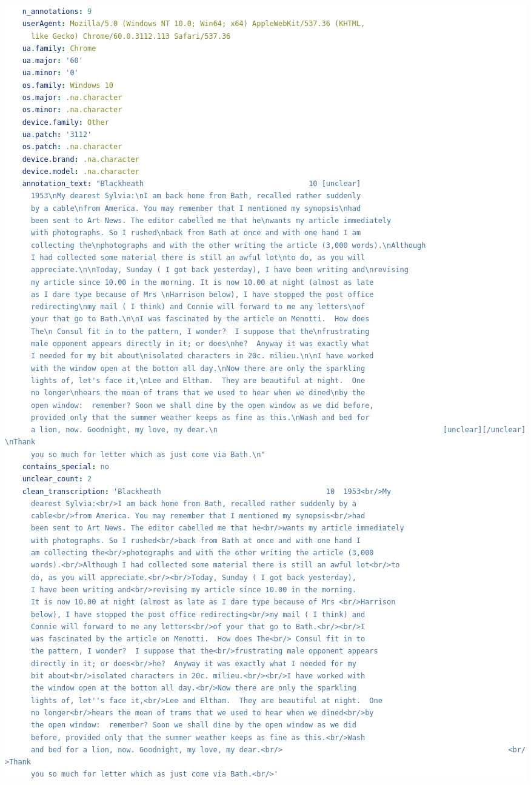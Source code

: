 ```yaml
    n_annotations: 9
    userAgent: Mozilla/5.0 (Windows NT 10.0; Win64; x64) AppleWebKit/537.36 (KHTML,
      like Gecko) Chrome/60.0.3112.113 Safari/537.36
    ua.family: Chrome
    ua.major: '60'
    ua.minor: '0'
    os.family: Windows 10
    os.major: .na.character
    os.minor: .na.character
    device.family: Other
    ua.patch: '3112'
    os.patch: .na.character
    device.brand: .na.character
    device.model: .na.character
    annotation_text: "Blackheath                                      10 [unclear]
      1953\nMy dearest Sylvia:\nI am back home from Bath, recalled rather suddenly
      by a cable\nfrom America. You may remember that I mentioned my synopsis\nhad
      been sent to Art News. The editor cabelled me that he\nwants my article immediately
      with photographs. So I rushed\nback from Bath at once and with one hand I am
      collecting the\nphotographs and with the other writing the article (3,000 words).\nAlthough
      I had collected some material there is still an awful lot\nto do, as you will
      appreciate.\n\nToday, Sunday ( I got back yesterday), I have been writing and\nrevising
      my article since 10.00 in the morning. It is now 10.00 at night (almost as late
      as I dare type because of Mrs \nHarrison below), I have stopped the post office
      redirecting\nmy mail ( I think) and Connie will forward to me any letters\nof
      your that go to Bath.\n\nI was fascinated by the article on Menotti.  How does
      The\n Consul fit in to the pattern, I wonder?  I suppose that the\nfrustrating
      male opponent appears directly in it; or does\nhe?  Anyway it was exactly what
      I needed for my bit about\nisolated characters in 20c. milieu.\n\nI have worked
      with the window open at the bottom all day.\nNow there are only the sparkling
      lights of, let's face it,\nLee and Eltham.  They are beautiful at night.  One
      no longer\nhears the moan of trams that we used to hear when we dined\nby the
      open window:  remember? Soon we shall dine by the open window as we did before,
      provided only that the summer weather keeps as fine as this.\nWash and bed for
      a lion, now. Goodnight, my love, my dear.\n                                                    [unclear][/unclear]\nThank
      you so much for letter which as just come via Bath.\n"
    contains_special: no
    unclear_count: 2
    clean_transcription: 'Blackheath                                      10  1953<br/>My
      dearest Sylvia:<br/>I am back home from Bath, recalled rather suddenly by a
      cable<br/>from America. You may remember that I mentioned my synopsis<br/>had
      been sent to Art News. The editor cabelled me that he<br/>wants my article immediately
      with photographs. So I rushed<br/>back from Bath at once and with one hand I
      am collecting the<br/>photographs and with the other writing the article (3,000
      words).<br/>Although I had collected some material there is still an awful lot<br/>to
      do, as you will appreciate.<br/><br/>Today, Sunday ( I got back yesterday),
      I have been writing and<br/>revising my article since 10.00 in the morning.
      It is now 10.00 at night (almost as late as I dare type because of Mrs <br/>Harrison
      below), I have stopped the post office redirecting<br/>my mail ( I think) and
      Connie will forward to me any letters<br/>of your that go to Bath.<br/><br/>I
      was fascinated by the article on Menotti.  How does The<br/> Consul fit in to
      the pattern, I wonder?  I suppose that the<br/>frustrating male opponent appears
      directly in it; or does<br/>he?  Anyway it was exactly what I needed for my
      bit about<br/>isolated characters in 20c. milieu.<br/><br/>I have worked with
      the window open at the bottom all day.<br/>Now there are only the sparkling
      lights of, let''s face it,<br/>Lee and Eltham.  They are beautiful at night.  One
      no longer<br/>hears the moan of trams that we used to hear when we dined<br/>by
      the open window:  remember? Soon we shall dine by the open window as we did
      before, provided only that the summer weather keeps as fine as this.<br/>Wash
      and bed for a lion, now. Goodnight, my love, my dear.<br/>                                                    <br/>Thank
      you so much for letter which as just come via Bath.<br/>'
```